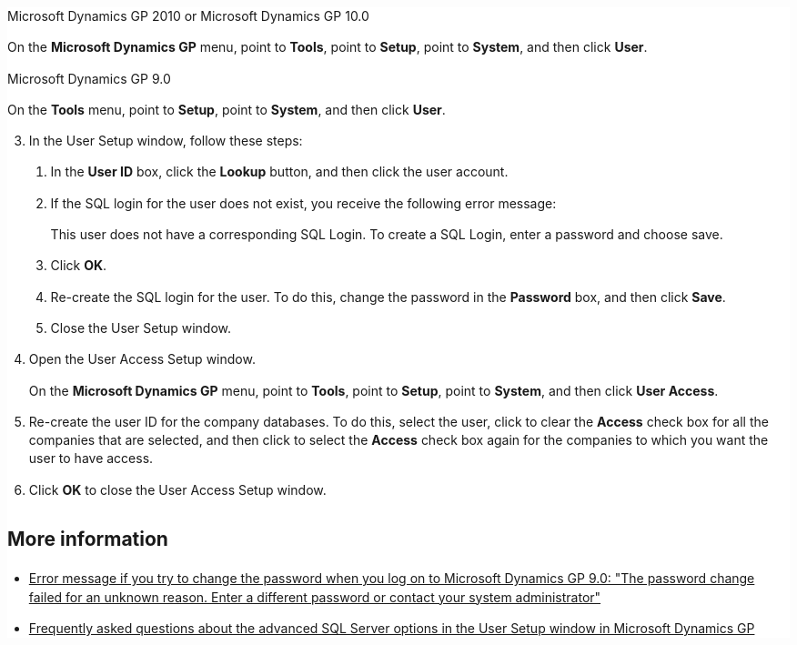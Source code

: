    Microsoft Dynamics GP 2010 or Microsoft Dynamics GP 10.0

   On the **Microsoft Dynamics GP** menu, point to **Tools**, point to **Setup**, point to **System**, and then click **User**.

   Microsoft Dynamics GP 9.0

   On the **Tools** menu, point to **Setup**, point to **System**, and then click **User**.

3. In the User Setup window, follow these steps:

   1. In the **User ID** box, click the **Lookup** button, and then click the user account.

   2. If the SQL login for the user does not exist, you receive the following error message:

      This user does not have a corresponding SQL Login. To create a SQL Login, enter a password and choose save.

   3. Click **OK**.

   4. Re-create the SQL login for the user. To do this, change the password in the **Password** box, and then click **Save**.

   5. Close the User Setup window.

4. Open the User Access Setup window. 

   On the **Microsoft Dynamics GP** menu, point to **Tools**, point to **Setup**, point to **System**, and then click **User Access**.

5. Re-create the user ID for the company databases. To do this, select the user, click to clear the **Access** check box for all the companies that are selected, and then click to select the **Access** check box again for the companies to which you want the user to have access.

6. Click **OK** to close the User Access Setup window.

## More information

- [Error message if you try to change the password when you log on to Microsoft Dynamics GP 9.0: "The password change failed for an unknown reason. Enter a different password or contact your system administrator"](https://support.microsoft.com/help/913823)

- [Frequently asked questions about the advanced SQL Server options in the User Setup window in Microsoft Dynamics GP](https://support.microsoft.com/help/922456)
